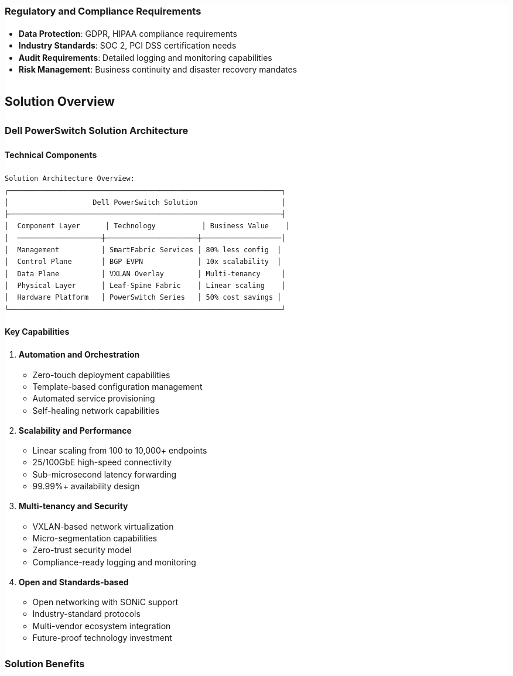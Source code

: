 ### Regulatory and Compliance Requirements
- **Data Protection**: GDPR, HIPAA compliance requirements
- **Industry Standards**: SOC 2, PCI DSS certification needs
- **Audit Requirements**: Detailed logging and monitoring capabilities
- **Risk Management**: Business continuity and disaster recovery mandates

## Solution Overview

### Dell PowerSwitch Solution Architecture

#### Technical Components
```
Solution Architecture Overview:
┌─────────────────────────────────────────────────────────────────┐
│                    Dell PowerSwitch Solution                    │
├─────────────────────────────────────────────────────────────────┤
│  Component Layer      │ Technology           │ Business Value    │
│  ────────────────────┼──────────────────────┼───────────────────│
│  Management          │ SmartFabric Services │ 80% less config  │
│  Control Plane       │ BGP EVPN             │ 10x scalability  │
│  Data Plane          │ VXLAN Overlay        │ Multi-tenancy     │
│  Physical Layer      │ Leaf-Spine Fabric    │ Linear scaling    │
│  Hardware Platform   │ PowerSwitch Series   │ 50% cost savings │
└─────────────────────────────────────────────────────────────────┘
```

#### Key Capabilities
1. **Automation and Orchestration**
   - Zero-touch deployment capabilities
   - Template-based configuration management
   - Automated service provisioning
   - Self-healing network capabilities

2. **Scalability and Performance**
   - Linear scaling from 100 to 10,000+ endpoints
   - 25/100GbE high-speed connectivity
   - Sub-microsecond latency forwarding
   - 99.99%+ availability design

3. **Multi-tenancy and Security**
   - VXLAN-based network virtualization
   - Micro-segmentation capabilities
   - Zero-trust security model
   - Compliance-ready logging and monitoring

4. **Open and Standards-based**
   - Open networking with SONiC support
   - Industry-standard protocols
   - Multi-vendor ecosystem integration
   - Future-proof technology investment

### Solution Benefits
